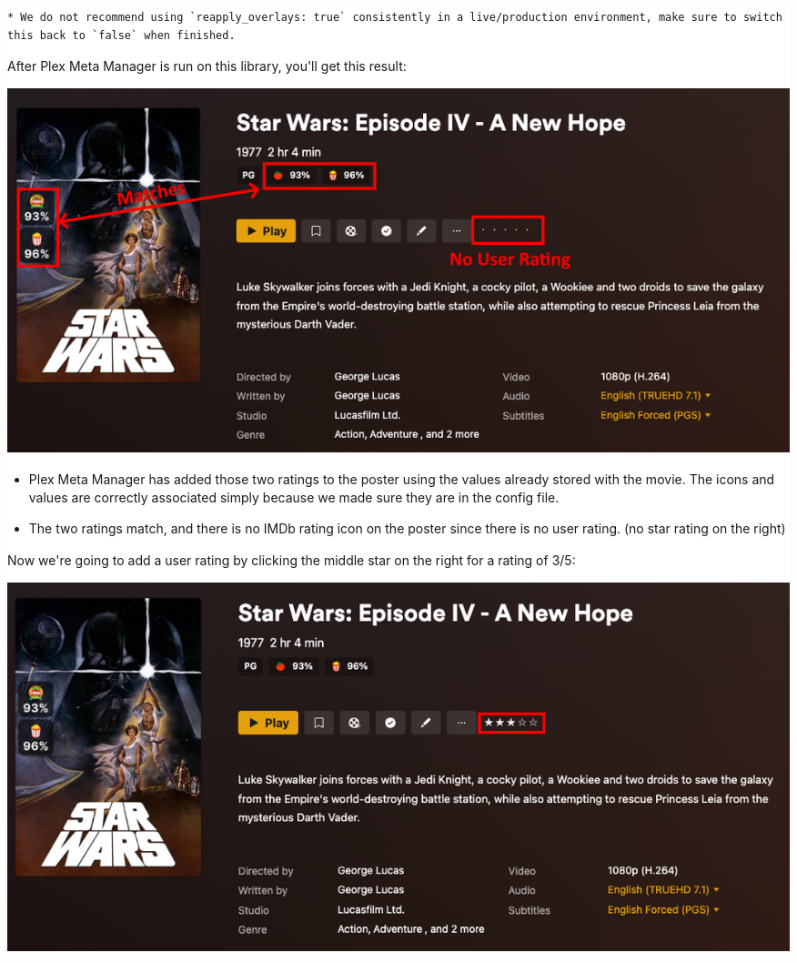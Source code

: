     * We do not recommend using `reapply_overlays: true` consistently in a live/production environment, make sure to switch this back to `false` when finished.


After Plex Meta Manager is run on this library, you'll get this result:

   ![](images/ratings-03.png)

* Plex Meta Manager has added those two ratings to the poster using the values already stored with the movie. The icons and values are correctly associated simply because we made sure they are in the config file.

* The two ratings match, and there is no IMDb rating icon on the poster since there is no user rating. (no star rating on the right)

Now we're going to add a user rating by clicking the middle star on the right for a rating of 3/5:

   ![](images/ratings-04.png)
